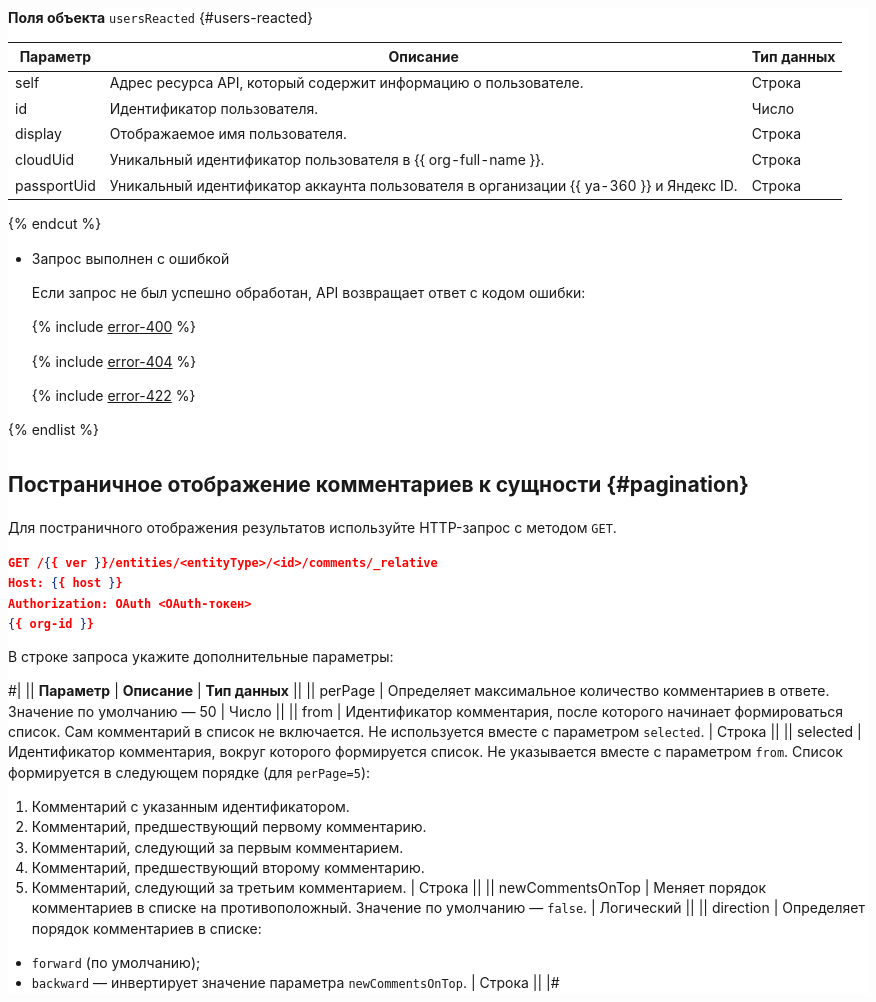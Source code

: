   **Поля объекта** `usersReacted` {#users-reacted}

  Параметр | Описание | Тип данных
  ----- | ----- | -----
  self | Адрес ресурса API, который содержит информацию о пользователе. | Строка
  id | Идентификатор пользователя. | Число
  display | Отображаемое имя пользователя. | Строка
  cloudUid | Уникальный идентификатор пользователя в {{ org-full-name }}. | Строка
  passportUid | Уникальный идентификатор аккаунта пользователя в организации {{ ya-360 }} и Яндекс ID. | Строка

  {% endcut %}  
  
- Запрос выполнен с ошибкой

  Если запрос не был успешно обработан, API возвращает ответ с кодом ошибки:

  {% include [error-400](../../../../_includes/tracker/api/answer-error-400.md) %}
  
  {% include [error-404](../../../../_includes/tracker/api/answer-error-404.md) %}
  
  {% include [error-422](../../../../_includes/tracker/api/answer-error-422.md) %}

{% endlist %}

## Постраничное отображение комментариев к сущности {#pagination}

Для постраничного отображения результатов используйте HTTP-запрос с методом `GET`.

```json
GET /{{ ver }}/entities/<entityType>/<id>/comments/_relative
Host: {{ host }}
Authorization: OAuth <OAuth-токен>
{{ org-id }}
```

В строке запроса укажите дополнительные параметры:

#|
|| **Параметр** | **Описание** | **Тип данных** ||
|| perPage | Определяет максимальное количество комментариев в ответе. Значение по умолчанию — 50 | Число ||
|| from | Идентификатор комментария, после которого начинает формироваться список. Сам комментарий в список не включается. Не используется вместе с параметром `selected`. | Строка ||
|| selected | Идентификатор комментария, вокруг которого формируется список. Не указывается вместе с параметром `from`. Список формируется в следующем порядке (для `perPage=5`): 
1. Комментарий с указанным идентификатором.
2. Комментарий, предшествующий первому комментарию.
3. Комментарий, следующий за первым комментарием.
4. Комментарий, предшествующий второму комментарию.
5. Комментарий, следующий за третьим комментарием. | Строка ||
|| newCommentsOnTop | Меняет порядок комментариев в списке на противоположный. Значение по умолчанию — `false`. | Логический ||
|| direction | Определяет порядок комментариев в списке:
* `forward` (по умолчанию);
* `backward` — инвертирует значение параметра `newCommentsOnTop`. | Строка ||
|#
